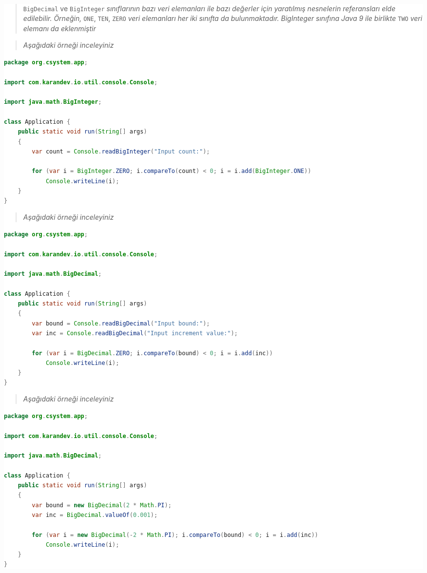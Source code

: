>`BigDecimal` ve `BigInteger` *sınıflarının bazı veri elemanları ile bazı değerler için yaratılmış nesnelerin referansları elde edilebilir. Örneğin,* `ONE`, `TEN`, `ZERO` *veri elemanları her iki sınıfta da bulunmaktadır. BigInteger sınıfına Java 9 ile birlikte* `TWO` *veri elemanı da eklenmiştir*

>*Aşağıdaki örneği inceleyiniz*

```java
package org.csystem.app;

import com.karandev.io.util.console.Console;

import java.math.BigInteger;

class Application {
    public static void run(String[] args)
    {
        var count = Console.readBigInteger("Input count:");

        for (var i = BigInteger.ZERO; i.compareTo(count) < 0; i = i.add(BigInteger.ONE))
            Console.writeLine(i);
    }
}
```

>*Aşağıdaki örneği inceleyiniz*

```java
package org.csystem.app;

import com.karandev.io.util.console.Console;

import java.math.BigDecimal;

class Application {
    public static void run(String[] args)
    {
        var bound = Console.readBigDecimal("Input bound:");
        var inc = Console.readBigDecimal("Input increment value:");

        for (var i = BigDecimal.ZERO; i.compareTo(bound) < 0; i = i.add(inc))
            Console.writeLine(i);
    }
}
```

>*Aşağıdaki örneği inceleyiniz*

```java
package org.csystem.app;

import com.karandev.io.util.console.Console;

import java.math.BigDecimal;

class Application {
    public static void run(String[] args)
    {
        var bound = new BigDecimal(2 * Math.PI);
        var inc = BigDecimal.valueOf(0.001);

        for (var i = new BigDecimal(-2 * Math.PI); i.compareTo(bound) < 0; i = i.add(inc))
            Console.writeLine(i);
    }
}
```
